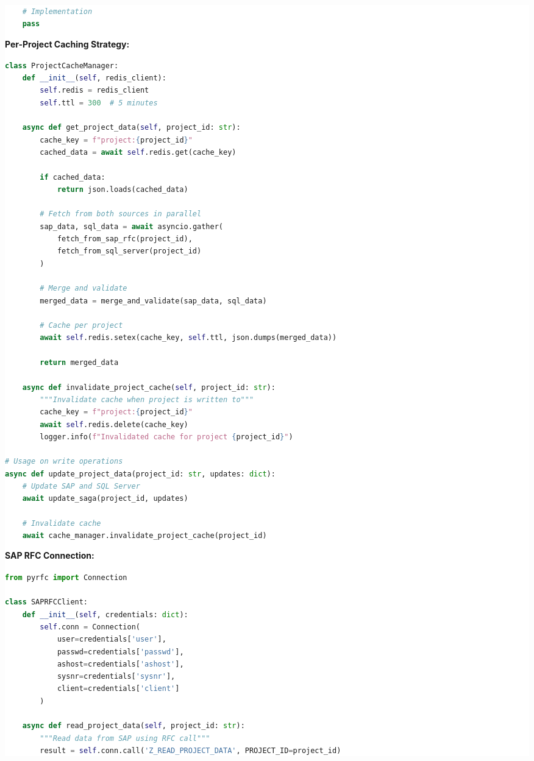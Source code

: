 ```python
    # Implementation
    pass
```

**Per-Project Caching Strategy:**
```python
class ProjectCacheManager:
    def __init__(self, redis_client):
        self.redis = redis_client
        self.ttl = 300  # 5 minutes
    
    async def get_project_data(self, project_id: str):
        cache_key = f"project:{project_id}"
        cached_data = await self.redis.get(cache_key)
        
        if cached_data:
            return json.loads(cached_data)
        
        # Fetch from both sources in parallel
        sap_data, sql_data = await asyncio.gather(
            fetch_from_sap_rfc(project_id),
            fetch_from_sql_server(project_id)
        )
        
        # Merge and validate
        merged_data = merge_and_validate(sap_data, sql_data)
        
        # Cache per project
        await self.redis.setex(cache_key, self.ttl, json.dumps(merged_data))
        
        return merged_data
    
    async def invalidate_project_cache(self, project_id: str):
        """Invalidate cache when project is written to"""
        cache_key = f"project:{project_id}"
        await self.redis.delete(cache_key)
        logger.info(f"Invalidated cache for project {project_id}")

# Usage on write operations
async def update_project_data(project_id: str, updates: dict):
    # Update SAP and SQL Server
    await update_saga(project_id, updates)
    
    # Invalidate cache
    await cache_manager.invalidate_project_cache(project_id)
```

**SAP RFC Connection:**
```python
from pyrfc import Connection

class SAPRFCClient:
    def __init__(self, credentials: dict):
        self.conn = Connection(
            user=credentials['user'],
            passwd=credentials['passwd'],
            ashost=credentials['ashost'],
            sysnr=credentials['sysnr'],
            client=credentials['client']
        )
    
    async def read_project_data(self, project_id: str):
        """Read data from SAP using RFC call"""
        result = self.conn.call('Z_READ_PROJECT_DATA', PROJECT_ID=project_id)
```